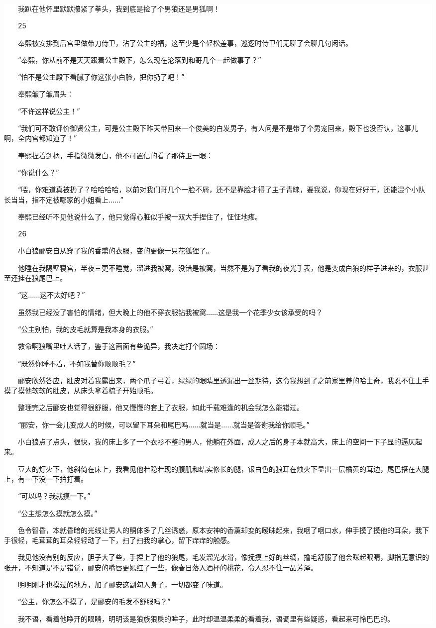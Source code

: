 &emsp;&emsp;我趴在他怀里默默攥紧了拳头，我到底是捡了个男狼还是男狐啊！  
  
&emsp;&emsp;25  
  
&emsp;&emsp;奉熙被安排到后宫里做带刀侍卫，沾了公主的福，这至少是个轻松差事，巡逻时侍卫们无聊了会聊几句闲话。  
  
&emsp;&emsp;“奉熙，你从前不是天天跟着公主殿下，怎么现在沦落到和哥几个一起做事了？”  
  
&emsp;&emsp;“怕不是公主殿下看腻了你这张小白脸，把你扔了吧！”  
  
&emsp;&emsp;奉熙皱了皱眉头：  
  
&emsp;&emsp;“不许这样说公主！”  
  
&emsp;&emsp;“我们可不敢评价御贤公主，可是公主殿下昨天带回来一个俊美的白发男子，有人问是不是带了个男宠回来，殿下也没否认，这事儿啊，全内宫都知道了！”  
  
&emsp;&emsp;奉熙捏着剑柄，手指微微发白，他不可置信的看了那侍卫一眼：  
  
&emsp;&emsp;“你说什么？”  
  
&emsp;&emsp;“喂，你难道真被扔了？哈哈哈哈，以前对我们哥几个一脸不屑，还不是靠脸才得了主子青睐，要我说，你现在好好干，还能混个小队长当当，指不定被哪家的小姐看上……”  
  
&emsp;&emsp;奉熙已经听不见他说什么了，他只觉得心脏似乎被一双大手捏住了，怔怔地疼。  
  
&emsp;&emsp;26  
  
&emsp;&emsp;小白狼郦安自从穿了我的香熏的衣服，变的更像一只花狐狸了。  
  
&emsp;&emsp;他睡在我隔壁寝宫，半夜三更不睡觉，溜进我被窝，没错是被窝，当然不是为了看我的夜光手表，他是变成白狼的样子进来的，衣服甚至还挂在狼尾巴上。  
  
&emsp;&emsp;“这……这不太好吧？”  
  
&emsp;&emsp;虽然我已经没了害怕的情绪，但大晚上的他不穿衣服钻我被窝……这是我一个花季少女该承受的吗？  
  
&emsp;&emsp;“公主别怕，我的皮毛就算是我本身的衣服。”  
  
&emsp;&emsp;救命啊狼嘴里吐人话了，鉴于这画面有些诡异，我决定打个圆场：  
  
&emsp;&emsp;“既然你睡不着，不如我替你顺顺毛？”  
  
&emsp;&emsp;郦安欣然答应，肚皮对着我露出来，两个爪子弓着，绿绿的眼睛里透漏出一丝期待，这令我想到了之前家里养的哈士奇，我忍不住上手摸了摸他软软的肚皮，从床头拿着梳子开始顺毛。  
  
&emsp;&emsp;整理完之后郦安也觉得很舒服，他又慢慢的套上了衣服，如此千载难逢的机会我怎么能错过。  
  
&emsp;&emsp;“郦安，你一会儿变成人的时候，可以留下耳朵和尾巴吗……就当是……就当是答谢我给你顺毛。”  
  
&emsp;&emsp;小白狼点了点头，很快，我的床上多了一个衣衫不整的男人，他躺在外面，成人之后的身子本就高大，床上的空间一下子显的逼仄起来。  
  
&emsp;&emsp;豆大的灯火下，他斜倚在床上，我看见他若隐若现的腹肌和结实修长的腿，银白色的狼耳在烛火下显出一层橘黄的茸边，尾巴搭在大腿上，有一下没一下拍打着。  
  
&emsp;&emsp;“可以吗？我就摸一下。”  
  
&emsp;&emsp;“公主想怎么摸就怎么摸。”  
  
&emsp;&emsp;色令智昏，本就昏暗的光线让男人的酮体多了几丝诱惑，原本安神的香薰却变的暧昧起来，我咽了咽口水，伸手摸了摸他的耳朵，我下手很轻，毛茸茸的耳朵轻轻动了一下，扫了扫我的掌心，留下痒痒的触感。  
  
&emsp;&emsp;我见他没有别的反应，胆子大了些，手捏上了他的狼尾，毛发溜光水滑，像抚摸上好的丝绸，撸毛舒服了他会眯起眼睛，脚指无意识的张开，不知道是不是错觉，郦安的嘴唇更嫣红了一些，像春日落入酒杯的桃花，令人忍不住一品芳泽。  
  
&emsp;&emsp;明明刚才也摸过的地方，加了郦安这副勾人身子，一切都变了味道。  
  
&emsp;&emsp;“公主，你怎么不摸了，是郦安的毛发不舒服吗？”  
  
&emsp;&emsp;我不语，看着他睁开的眼睛，明明该是狼族狠戾的眸子，此时却温温柔柔的看着我，语调里有些疑惑，看起来可怜巴巴的。  
  